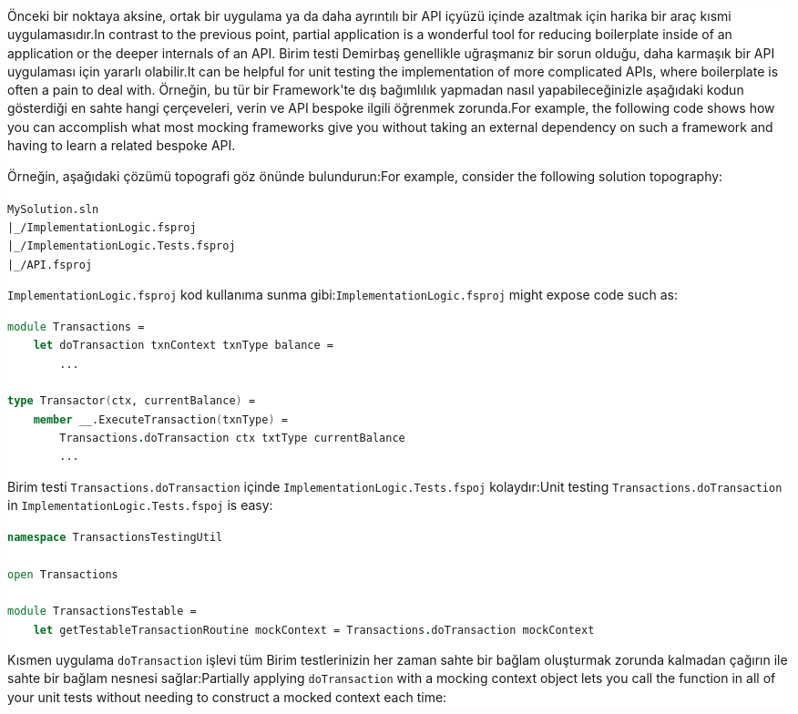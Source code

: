 <span data-ttu-id="0cfe6-245">Önceki bir noktaya aksine, ortak bir uygulama ya da daha ayrıntılı bir API içyüzü içinde azaltmak için harika bir araç kısmi uygulamasıdır.</span><span class="sxs-lookup"><span data-stu-id="0cfe6-245">In contrast to the previous point, partial application is a wonderful tool for reducing boilerplate inside of an application or the deeper internals of an API.</span></span> <span data-ttu-id="0cfe6-246">Birim testi Demirbaş genellikle uğraşmanız bir sorun olduğu, daha karmaşık bir API uygulaması için yararlı olabilir.</span><span class="sxs-lookup"><span data-stu-id="0cfe6-246">It can be helpful for unit testing the implementation of more complicated APIs, where boilerplate is often a pain to deal with.</span></span> <span data-ttu-id="0cfe6-247">Örneğin, bu tür bir Framework'te dış bağımlılık yapmadan nasıl yapabileceğinizle aşağıdaki kodun gösterdiği en sahte hangi çerçeveleri, verin ve API bespoke ilgili öğrenmek zorunda.</span><span class="sxs-lookup"><span data-stu-id="0cfe6-247">For example, the following code shows how you can accomplish what most mocking frameworks give you without taking an external dependency on such a framework and having to learn a related bespoke API.</span></span>

<span data-ttu-id="0cfe6-248">Örneğin, aşağıdaki çözümü topografi göz önünde bulundurun:</span><span class="sxs-lookup"><span data-stu-id="0cfe6-248">For example, consider the following solution topography:</span></span>

```
MySolution.sln
|_/ImplementationLogic.fsproj
|_/ImplementationLogic.Tests.fsproj
|_/API.fsproj
```

<span data-ttu-id="0cfe6-249">`ImplementationLogic.fsproj` kod kullanıma sunma gibi:</span><span class="sxs-lookup"><span data-stu-id="0cfe6-249">`ImplementationLogic.fsproj` might expose code such as:</span></span>

```fsharp
module Transactions =
    let doTransaction txnContext txnType balance =
        ...

type Transactor(ctx, currentBalance) =
    member __.ExecuteTransaction(txnType) =
        Transactions.doTransaction ctx txtType currentBalance
        ...
```

<span data-ttu-id="0cfe6-250">Birim testi `Transactions.doTransaction` içinde `ImplementationLogic.Tests.fspoj` kolaydır:</span><span class="sxs-lookup"><span data-stu-id="0cfe6-250">Unit testing `Transactions.doTransaction` in `ImplementationLogic.Tests.fspoj` is easy:</span></span>

```fsharp
namespace TransactionsTestingUtil

open Transactions

module TransactionsTestable =
    let getTestableTransactionRoutine mockContext = Transactions.doTransaction mockContext
```

<span data-ttu-id="0cfe6-251">Kısmen uygulama `doTransaction` işlevi tüm Birim testlerinizin her zaman sahte bir bağlam oluşturmak zorunda kalmadan çağırın ile sahte bir bağlam nesnesi sağlar:</span><span class="sxs-lookup"><span data-stu-id="0cfe6-251">Partially applying `doTransaction` with a mocking context object lets you call the function in all of your unit tests without needing to construct a mocked context each time:</span></span>
